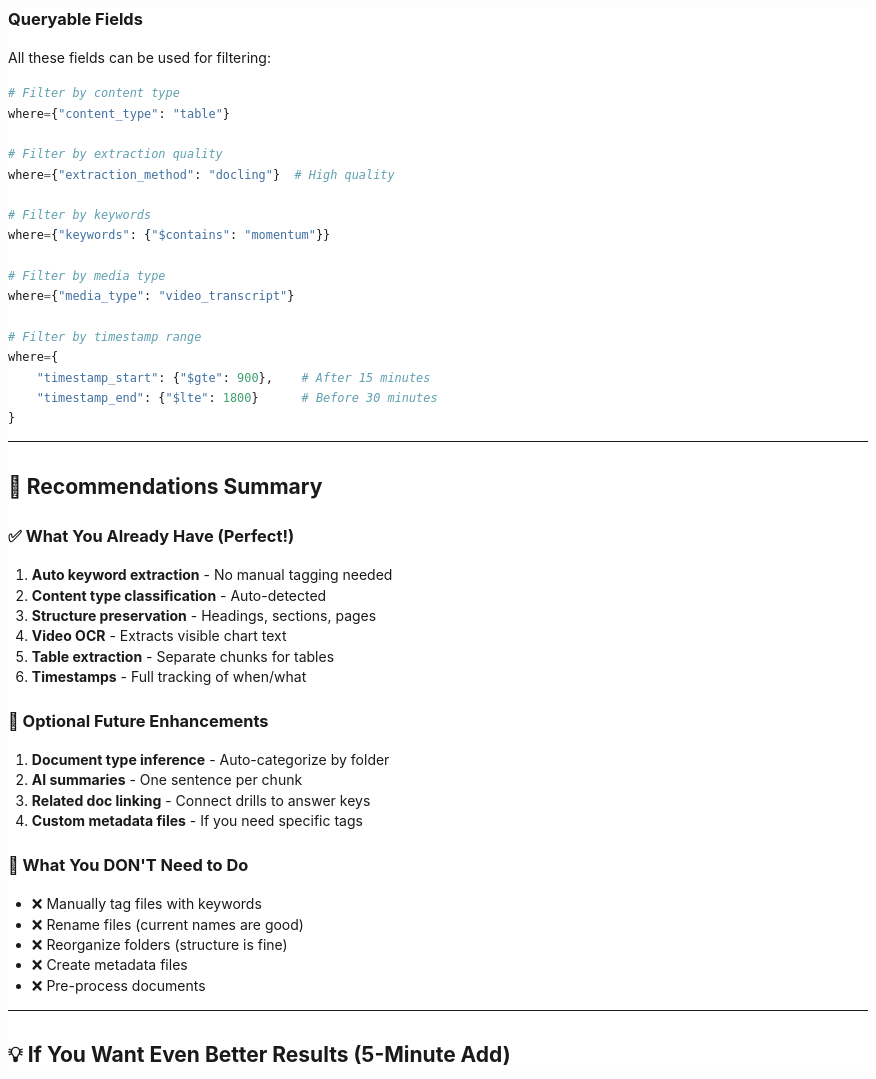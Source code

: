 ### Queryable Fields

All these fields can be used for filtering:
```python
# Filter by content type
where={"content_type": "table"}

# Filter by extraction quality
where={"extraction_method": "docling"}  # High quality

# Filter by keywords
where={"keywords": {"$contains": "momentum"}}

# Filter by media type
where={"media_type": "video_transcript"}

# Filter by timestamp range
where={
    "timestamp_start": {"$gte": 900},    # After 15 minutes
    "timestamp_end": {"$lte": 1800}      # Before 30 minutes
}
```

---

## 🎯 Recommendations Summary

### ✅ What You Already Have (Perfect!)
1. **Auto keyword extraction** - No manual tagging needed
2. **Content type classification** - Auto-detected
3. **Structure preservation** - Headings, sections, pages
4. **Video OCR** - Extracts visible chart text
5. **Table extraction** - Separate chunks for tables
6. **Timestamps** - Full tracking of when/what

### 🎁 Optional Future Enhancements
1. **Document type inference** - Auto-categorize by folder
2. **AI summaries** - One sentence per chunk
3. **Related doc linking** - Connect drills to answer keys
4. **Custom metadata files** - If you need specific tags

### 🚫 What You DON'T Need to Do
- ❌ Manually tag files with keywords
- ❌ Rename files (current names are good)
- ❌ Reorganize folders (structure is fine)
- ❌ Create metadata files
- ❌ Pre-process documents

---

## 💡 If You Want Even Better Results (5-Minute Add)
